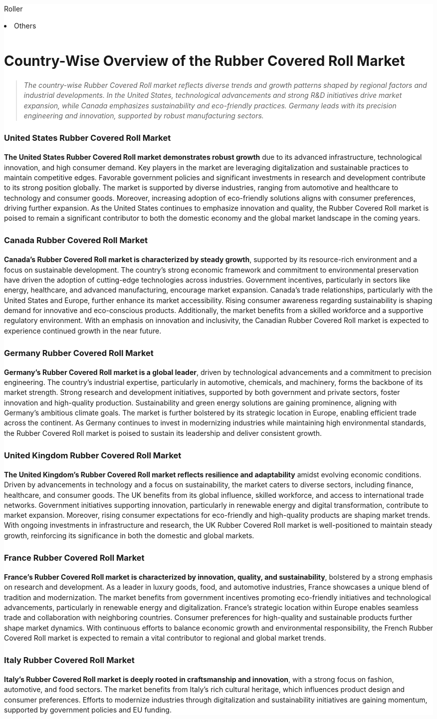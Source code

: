 Roller</li><li>Others</li></ul><h1><span class="">Country-Wise Overview of the Rubber Covered Roll Market<br /></span></h1><blockquote><p><em><span class="">The country-wise Rubber Covered Roll market reflects diverse trends and growth patterns shaped by regional factors and industrial developments. In the United States, technological advancements and strong R&amp;D initiatives drive market expansion, while Canada emphasizes sustainability and eco-friendly practices. Germany leads with its precision engineering and innovation, supported by robust manufacturing sectors.</span></em></p></blockquote><h3><strong>United States Rubber Covered Roll Market</strong></h3><p><strong>The United States Rubber Covered Roll market demonstrates robust growth</strong> due to its advanced infrastructure, technological innovation, and high consumer demand. Key players in the market are leveraging digitalization and sustainable practices to maintain competitive edges. Favorable government policies and significant investments in research and development contribute to its strong position globally. The market is supported by diverse industries, ranging from automotive and healthcare to technology and consumer goods. Moreover, increasing adoption of eco-friendly solutions aligns with consumer preferences, driving further expansion. As the United States continues to emphasize innovation and quality, the Rubber Covered Roll market is poised to remain a significant contributor to both the domestic economy and the global market landscape in the coming years.</p><h3><strong>Canada Rubber Covered Roll Market</strong></h3><p><strong>Canada&rsquo;s Rubber Covered Roll market is characterized by steady growth</strong>, supported by its resource-rich environment and a focus on sustainable development. The country&rsquo;s strong economic framework and commitment to environmental preservation have driven the adoption of cutting-edge technologies across industries. Government incentives, particularly in sectors like energy, healthcare, and advanced manufacturing, encourage market expansion. Canada&rsquo;s trade relationships, particularly with the United States and Europe, further enhance its market accessibility. Rising consumer awareness regarding sustainability is shaping demand for innovative and eco-conscious products. Additionally, the market benefits from a skilled workforce and a supportive regulatory environment. With an emphasis on innovation and inclusivity, the Canadian Rubber Covered Roll market is expected to experience continued growth in the near future.</p><h3><strong>Germany Rubber Covered Roll Market</strong></h3><p><strong>Germany&rsquo;s Rubber Covered Roll market is a global leader</strong>, driven by technological advancements and a commitment to precision engineering. The country&rsquo;s industrial expertise, particularly in automotive, chemicals, and machinery, forms the backbone of its market strength. Strong research and development initiatives, supported by both government and private sectors, foster innovation and high-quality production. Sustainability and green energy solutions are gaining prominence, aligning with Germany&rsquo;s ambitious climate goals. The market is further bolstered by its strategic location in Europe, enabling efficient trade across the continent. As Germany continues to invest in modernizing industries while maintaining high environmental standards, the Rubber Covered Roll market is poised to sustain its leadership and deliver consistent growth.</p><h3><strong>United Kingdom Rubber Covered Roll Market</strong></h3><p><strong>The United Kingdom&rsquo;s Rubber Covered Roll market reflects resilience and adaptability</strong> amidst evolving economic conditions. Driven by advancements in technology and a focus on sustainability, the market caters to diverse sectors, including finance, healthcare, and consumer goods. The UK benefits from its global influence, skilled workforce, and access to international trade networks. Government initiatives supporting innovation, particularly in renewable energy and digital transformation, contribute to market expansion. Moreover, rising consumer expectations for eco-friendly and high-quality products are shaping market trends. With ongoing investments in infrastructure and research, the UK Rubber Covered Roll market is well-positioned to maintain steady growth, reinforcing its significance in both the domestic and global markets.</p><h3><strong>France Rubber Covered Roll Market</strong></h3><p><strong>France&rsquo;s Rubber Covered Roll market is characterized by innovation, quality, and sustainability</strong>, bolstered by a strong emphasis on research and development. As a leader in luxury goods, food, and automotive industries, France showcases a unique blend of tradition and modernization. The market benefits from government incentives promoting eco-friendly initiatives and technological advancements, particularly in renewable energy and digitalization. France&rsquo;s strategic location within Europe enables seamless trade and collaboration with neighboring countries. Consumer preferences for high-quality and sustainable products further shape market dynamics. With continuous efforts to balance economic growth and environmental responsibility, the French Rubber Covered Roll market is expected to remain a vital contributor to regional and global market trends.</p><h3><strong>Italy Rubber Covered Roll Market</strong></h3><p><strong>Italy&rsquo;s Rubber Covered Roll market is deeply rooted in craftsmanship and innovation</strong>, with a strong focus on fashion, automotive, and food sectors. The market benefits from Italy&rsquo;s rich cultural heritage, which influences product design and consumer preferences. Efforts to modernize industries through digitalization and sustainability initiatives are gaining momentum, supported by government policies and EU funding.